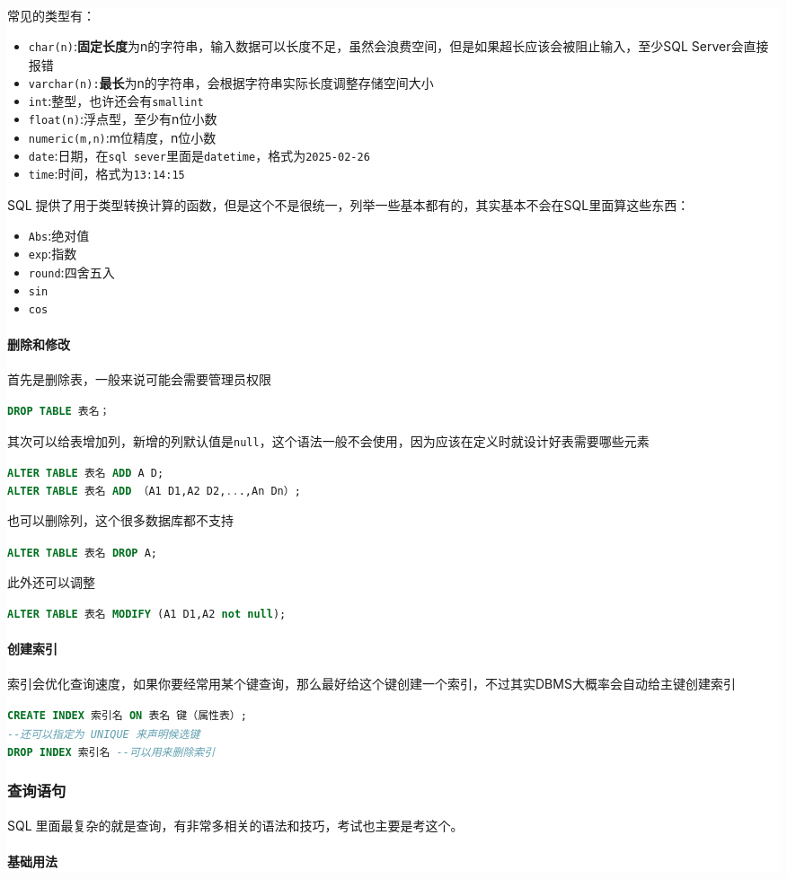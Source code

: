 常见的类型有：

* `char(n)`:**固定长度**为n的字符串，输入数据可以长度不足，虽然会浪费空间，但是如果超长应该会被阻止输入，至少SQL Server会直接报错
* `varchar(n):`**最长**为n的字符串，会根据字符串实际长度调整存储空间大小
* `int`:整型，也许还会有`smallint`
* `float(n)`:浮点型，至少有n位小数
* `numeric(m,n)`:m位精度，n位小数
* `date`:日期，在`sql sever`里面是`datetime`，格式为`2025-02-26`
* `time`:时间，格式为`13:14:15`

SQL 提供了用于类型转换计算的函数，但是这个不是很统一，列举一些基本都有的，其实基本不会在SQL里面算这些东西：

* `Abs`:绝对值
* `exp`:指数
* `round`:四舍五入
* `sin`
* `cos`

#### 删除和修改

首先是删除表，一般来说可能会需要管理员权限

``` sql
DROP TABLE 表名；
```

其次可以给表增加列，新增的列默认值是`null`，这个语法一般不会使用，因为应该在定义时就设计好表需要哪些元素

```sql
ALTER TABLE 表名 ADD A D;
ALTER TABLE 表名 ADD （A1 D1,A2 D2,...,An Dn）;
```

也可以删除列，这个很多数据库都不支持

```sql
ALTER TABLE 表名 DROP A;
```

此外还可以调整

```sql
ALTER TABLE 表名 MODIFY (A1 D1,A2 not null);
```

#### 创建索引

索引会优化查询速度，如果你要经常用某个键查询，那么最好给这个键创建一个索引，不过其实DBMS大概率会自动给主键创建索引

```sql
CREATE INDEX 索引名 ON 表名 键（属性表）;
--还可以指定为 UNIQUE 来声明候选键
DROP INDEX 索引名 --可以用来删除索引
```

### 查询语句

SQL 里面最复杂的就是查询，有非常多相关的语法和技巧，考试也主要是考这个。

#### 基础用法
